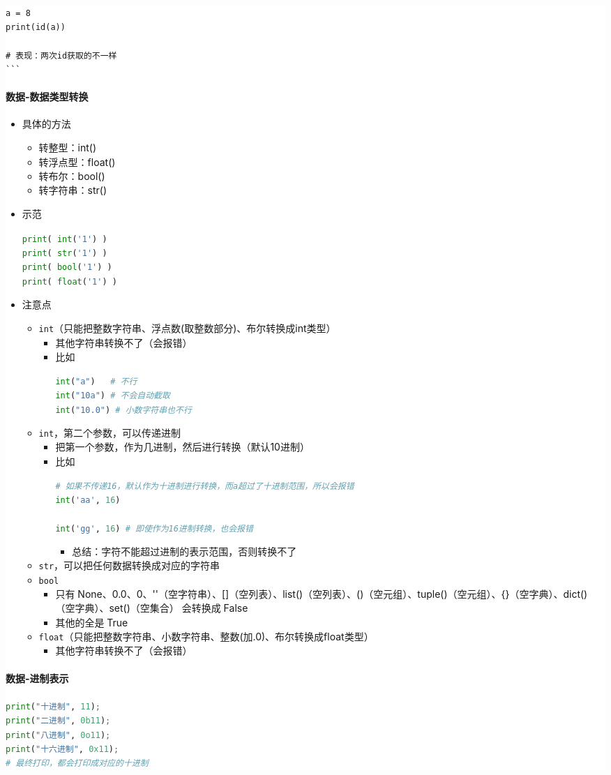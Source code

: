     a = 8
    print(id(a))

    # 表现：两次id获取的不一样
    ```


#### 数据-数据类型转换
- 具体的方法
  - 转整型：int()
  - 转浮点型：float()
  - 转布尔：bool()
  - 转字符串：str()

- 示范
  ```py
  print( int('1') )
  print( str('1') )
  print( bool('1') )
  print( float('1') )
  ```

- 注意点
  - `int`（只能把整数字符串、浮点数(取整数部分)、布尔转换成int类型）
    - 其他字符串转换不了（会报错）
    - 比如
      ```py
      int("a")   # 不行
      int("10a") # 不会自动截取
      int("10.0") # 小数字符串也不行
      ```
  - `int`，第二个参数，可以传递进制
    - 把第一个参数，作为几进制，然后进行转换（默认10进制）
    - 比如
      ```py
      # 如果不传递16，默认作为十进制进行转换，而a超过了十进制范围，所以会报错
      int('aa', 16)  

      int('gg', 16) # 即使作为16进制转换，也会报错
      ```
      - 总结：字符不能超过进制的表示范围，否则转换不了
  - `str`，可以把任何数据转换成对应的字符串
  - `bool`
    - 只有 None、0.0、0、''（空字符串）、[]（空列表）、list()（空列表）、()（空元组）、tuple()（空元组）、{}（空字典）、dict()（空字典）、set()（空集合） 会转换成 False
    - 其他的全是 True
  - `float`（只能把整数字符串、小数字符串、整数(加.0)、布尔转换成float类型）
    - 其他字符串转换不了（会报错）



#### 数据-进制表示
```py
print("十进制", 11);
print("二进制", 0b11);
print("八进制", 0o11);
print("十六进制", 0x11);
# 最终打印，都会打印成对应的十进制
```
